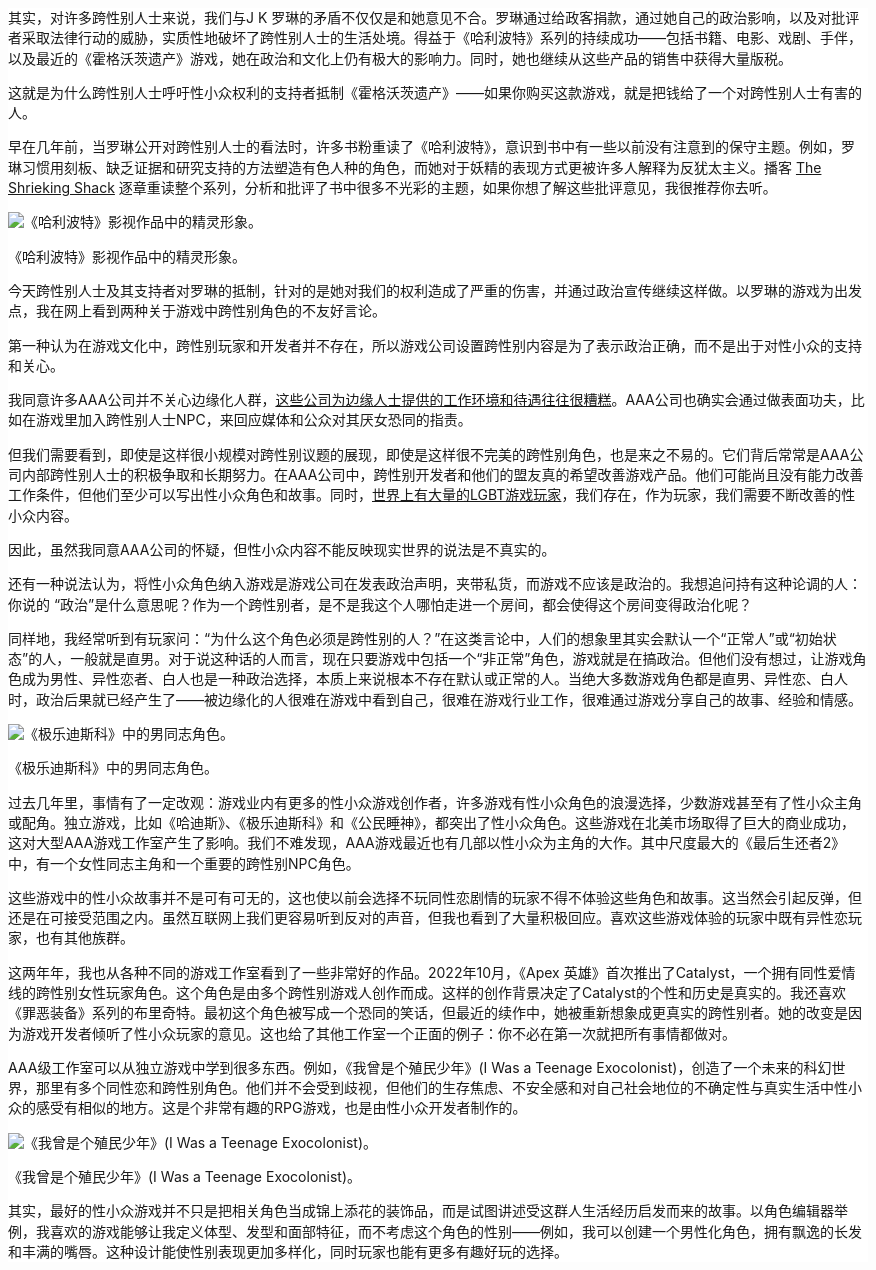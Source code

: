 其实，对许多跨性别人士来说，我们与J K 罗琳的矛盾不仅仅是和她意见不合。罗琳通过给政客捐款，通过她自己的政治影响，以及对批评者采取法律行动的威胁，实质性地破坏了跨性别人士的生活处境。得益于《哈利波特》系列的持续成功——包括书籍、电影、戏剧、手伴，以及最近的《霍格沃茨遗产》游戏，她在政治和文化上仍有极大的影响力。同时，她也继续从这些产品的销售中获得大量版税。

这就是为什么跨性别人士呼吁性小众权利的支持者抵制《霍格沃茨遗产》——如果你购买这款游戏，就是把钱给了一个对跨性别人士有害的人。

早在几年前，当罗琳公开对跨性别人士的看法时，许多书粉重读了《哈利波特》，意识到书中有一些以前没有注意到的保守主题。例如，罗琳习惯用刻板、缺乏证据和研究支持的方法塑造有色人种的角色，而她对于妖精的表现方式更被许多人解释为反犹太主义。播客 [The Shrieking Shack](https://podcasts.apple.com/us/podcast/the-shrieking-shack/id1355900410) 逐章重读整个系列，分析和批评了书中很多不光彩的主题，如果你想了解这些批评意见，我很推荐你去听。

![《哈利波特》影视作品中的精灵形象。](https://theinitium.com/wp-content/uploads/2023/03/3aec1984054443f38563a39b35f0a8d5.jpeg?imageView2/1/w/1080/h/951/format/jpg)

《哈利波特》影视作品中的精灵形象。

今天跨性别人士及其支持者对罗琳的抵制，针对的是她对我们的权利造成了严重的伤害，并通过政治宣传继续这样做。以罗琳的游戏为出发点，我在网上看到两种关于游戏中跨性别角色的不友好言论。

第一种认为在游戏文化中，跨性别玩家和开发者并不存在，所以游戏公司设置跨性别内容是为了表示政治正确，而不是出于对性小众的支持和关心。

我同意许多AAA公司并不关心边缘化人群，[这些公司为边缘人士提供的工作环境和待遇往往很糟糕](https://www.gamedaily.biz/igda-finds-that-74-of-workers-believe-games-industry-lacks-equal-treatment/)。AAA公司也确实会通过做表面功夫，比如在游戏里加入跨性别人士NPC，来回应媒体和公众对其厌女恐同的指责。

但我们需要看到，即使是这样很小规模对跨性别议题的展现，即使是这样很不完美的跨性别角色，也是来之不易的。它们背后常常是AAA公司内部跨性别人士的积极争取和长期努力。在AAA公司中，跨性别开发者和他们的盟友真的希望改善游戏产品。他们可能尚且没有能力改善工作条件，但他们至少可以写出性小众角色和故事。同时，[世界上有大量的LGBT游戏玩家](https://www.nielsen.com/insights/2020/lgbtq-gamers-are-an-untapped-demographic)，我们存在，作为玩家，我们需要不断改善的性小众内容。

因此，虽然我同意AAA公司的怀疑，但性小众内容不能反映现实世界的说法是不真实的。

还有一种说法认为，将性小众角色纳入游戏是游戏公司在发表政治声明，夹带私货，而游戏不应该是政治的。我想追问持有这种论调的人：你说的 “政治”是什么意思呢？作为一个跨性别者，是不是我这个人哪怕走进一个房间，都会使得这个房间变得政治化呢？

同样地，我经常听到有玩家问：“为什么这个角色必须是跨性别的人？”在这类言论中，人们的想象里其实会默认一个“正常人”或“初始状态”的人，一般就是直男。对于说这种话的人而言，现在只要游戏中包括一个“非正常”角色，游戏就是在搞政治。但他们没有想过，让游戏角色成为男性、异性恋者、白人也是一种政治选择，本质上来说根本不存在默认或正常的人。当绝大多数游戏角色都是直男、异性恋、白人时，政治后果就已经产生了——被边缘化的人很难在游戏中看到自己，很难在游戏行业工作，很难通过游戏分享自己的故事、经验和情感。

![《极乐迪斯科》中的男同志角色。](https://theinitium.com/wp-content/uploads/2023/03/479b73111598446ab2d42d331aca0c1a.webp?imageView2/1/w/1080/h/607/format/jpg)

《极乐迪斯科》中的男同志角色。

过去几年里，事情有了一定改观：游戏业内有更多的性小众游戏创作者，许多游戏有性小众角色的浪漫选择，少数游戏甚至有了性小众主角或配角。独立游戏，比如《哈迪斯》、《极乐迪斯科》和《公民睡神》，都突出了性小众角色。这些游戏在北美市场取得了巨大的商业成功，这对大型AAA游戏工作室产生了影响。我们不难发现，AAA游戏最近也有几部以性小众为主角的大作。其中尺度最大的《最后生还者2》中，有一个女性同志主角和一个重要的跨性别NPC角色。

这些游戏中的性小众故事并不是可有可无的，这也使以前会选择不玩同性恋剧情的玩家不得不体验这些角色和故事。这当然会引起反弹，但还是在可接受范围之内。虽然互联网上我们更容易听到反对的声音，但我也看到了大量积极回应。喜欢这些游戏体验的玩家中既有异性恋玩家，也有其他族群。

这两年年，我也从各种不同的游戏工作室看到了一些非常好的作品。2022年10月，《Apex 英雄》首次推出了Catalyst，一个拥有同性爱情线的跨性别女性玩家角色。这个角色是由多个跨性别游戏人创作而成。这样的创作背景决定了Catalyst的个性和历史是真实的。我还喜欢《罪恶装备》系列的布里奇特。最初这个角色被写成一个恐同的笑话，但最近的续作中，她被重新想象成更真实的跨性别者。她的改变是因为游戏开发者倾听了性小众玩家的意见。这也给了其他工作室一个正面的例子：你不必在第一次就把所有事情都做对。

AAA级工作室可以从独立游戏中学到很多东西。例如，《我曾是个殖民少年》(I Was a Teenage Exocolonist)，创造了一个未来的科幻世界，那里有多个同性恋和跨性别角色。他们并不会受到歧视，但他们的生存焦虑、不安全感和对自己社会地位的不确定性与真实生活中性小众的感受有相似的地方。这是个非常有趣的RPG游戏，也是由性小众开发者制作的。

![《我曾是个殖民少年》(I Was a Teenage Exocolonist)。](https://theinitium.com/wp-content/uploads/2023/03/67ea890003c54460be0740f66c23faf0.jpeg?imageView2/1/w/1080/h/607/format/jpg)

《我曾是个殖民少年》(I Was a Teenage Exocolonist)。

其实，最好的性小众游戏并不只是把相关角色当成锦上添花的装饰品，而是试图讲述受这群人生活经历启发而来的故事。以角色编辑器举例，我喜欢的游戏能够让我定义体型、发型和面部特征，而不考虑这个角色的性别——例如，我可以创建一个男性化角色，拥有飘逸的长发和丰满的嘴唇。这种设计能使性别表现更加多样化，同时玩家也能有更多有趣好玩的选择。
